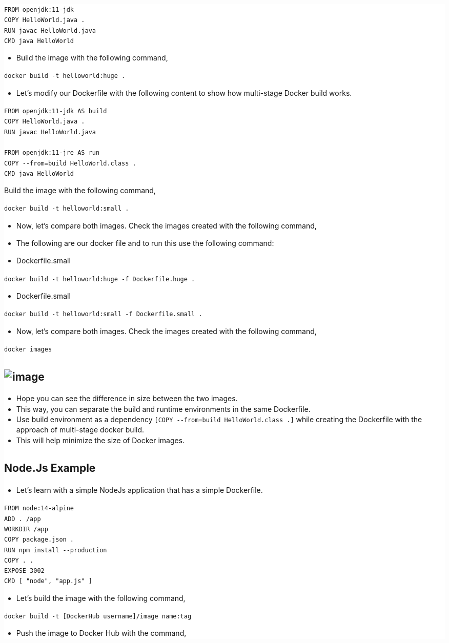 ```
FROM openjdk:11-jdk
COPY HelloWorld.java .
RUN javac HelloWorld.java
CMD java HelloWorld
```

- Build the image with the following command,
```
docker build -t helloworld:huge .
```

- Let’s modify our Dockerfile with the following content to show how multi-stage Docker build works.
```
FROM openjdk:11-jdk AS build
COPY HelloWorld.java .
RUN javac HelloWorld.java

FROM openjdk:11-jre AS run
COPY --from=build HelloWorld.class .
CMD java HelloWorld
```
Build the image with the following command,
```
docker build -t helloworld:small .
```
- Now, let’s compare both images. Check the images created with the following command,

- The following are our docker file and to run this use the following command:
-  Dockerfile.small
```
docker build -t helloworld:huge -f Dockerfile.huge .
```
-  Dockerfile.small
```
docker build -t helloworld:small -f Dockerfile.small .
```
- Now, let’s compare both images. Check the images created with the following command,

`docker images`

![image](https://github.com/user-attachments/assets/753a9d99-0e3f-48ac-b4b1-e899ef862590)
------------------------------------------------------------------------------------------

- Hope you can see the difference in size between the two images.
- This way, you can separate the build and runtime environments in the same Dockerfile.
- Use build environment as a dependency `[COPY --from=build HelloWorld.class .]` while creating
   the Dockerfile with the approach of multi-stage docker build.
- This will help minimize the size of Docker images.

## Node.Js Example
- Let’s learn with a simple NodeJs application that has a simple Dockerfile.
```
FROM node:14-alpine
ADD . /app
WORKDIR /app
COPY package.json .
RUN npm install --production
COPY . .
EXPOSE 3002
CMD [ "node", "app.js" ]
```
- Let’s build the image with the following command,
```
docker build -t [DockerHub username]/image name:tag
```
- Push the image to Docker Hub with the command,